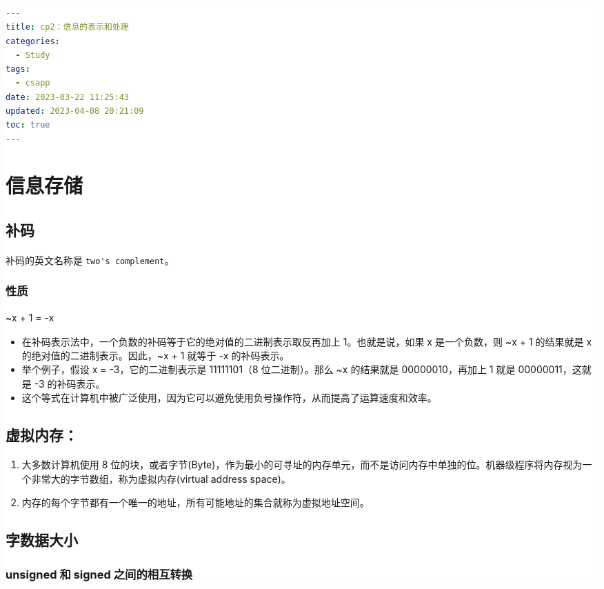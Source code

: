 ```yaml
---
title: cp2：信息的表示和处理
categories:
  - Study
tags:
  - csapp
date: 2023-03-22 11:25:43
updated: 2023-04-08 20:21:09
toc: true
---
```

# 信息存储

## 补码

补码的英文名称是 `two's complement`。

### 性质

~x + 1 = -x

- 在补码表示法中，一个负数的补码等于它的绝对值的二进制表示取反再加上 1。也就是说，如果 x 是一个负数，则 ~x + 1 的结果就是 x 的绝对值的二进制表示。因此，~x + 1 就等于 -x 的补码表示。
- 举个例子，假设 x = -3，它的二进制表示是 11111101（8 位二进制）。那么 ~x 的结果就是 00000010，再加上 1 就是 00000011，这就是 -3 的补码表示。
- 这个等式在计算机中被广泛使用，因为它可以避免使用负号操作符，从而提高了运算速度和效率。

## 虚拟内存：

1. 大多数计算机使用 8 位的块，或者字节(Byte)，作为最小的可寻址的内存单元，而不是访问内存中单独的位。机器级程序将内存视为一个非常大的字节数组，称为虚拟内存(virtual address space)。

2. 内存的每个字节都有一个唯一的地址，所有可能地址的集合就称为虚拟地址空间。

## 字数据大小
### unsigned 和 signed 之间的相互转换
